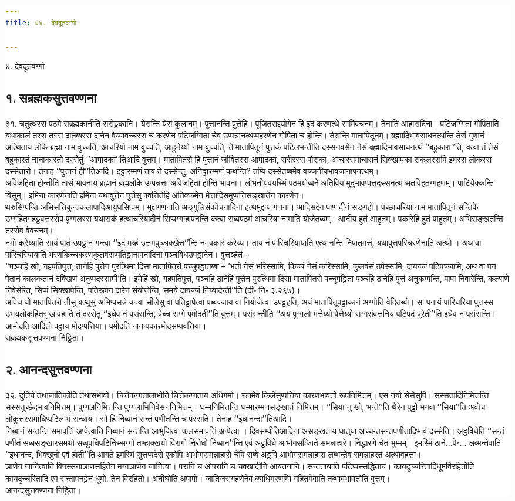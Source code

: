 ```yaml
---
title: ०४. देवदूतवग्गो

---
```

४. देवदूतवग्गो  


## १. सब्रह्मकसुत्तवण्णना

३१. चतुत्थस्स पठमे सब्रह्मकानीति ससेट्ठकानि। येसन्ति येसं कुलानम्। पुत्तानन्ति पुत्तेहि। पूजितसद्दयोगेन हि इदं करणत्थे सामिवचनम्। तेनाति आहारादिना। पटिजग्गिता गोपिताति यथाकालं तस्स तस्स दातब्बस्स दानेन वेय्यावच्चस्स च करणेन पटिजग्गिता चेव उप्पन्नानत्थप्पहरणेन गोपिता च होन्ति। तेसन्ति मातापितूनम्। ब्रह्मादिभावसाधनत्थन्ति तेसं गुणानं अत्थिताय लोके ब्रह्मा नाम वुच्चति, आचरियो नाम वुच्चति, आहुनेय्यो नाम वुच्चति, ते मातापितूनं पुत्तकं पटिलभन्तीति दस्सनवसेन नेसं ब्रह्मादिभावसाधनत्थं ‘‘बहुकारा’’ति, वत्वा तं तेसं बहुकारतं नानाकारतो दस्सेतुं ‘‘आपादका’’तिआदि वुत्तम्। मातापितरो हि पुत्तानं जीवितस्स आपादका, सरीरस्स पोसका, आचारसमाचारानं सिक्खापका सकलस्सपि इमस्स लोकस्स दस्सेतारो। तेनाह ‘‘पुत्तानं ही’’तिआदि। इट्ठारम्मणं ताव ते दस्सेन्तु, अनिट्ठारम्मणं कथन्ति? तम्पि दस्सेतब्बमेव वज्जनीयभावजानापनत्थम्।  
अविजहिता होन्तीति तासं भावनाय ब्रह्मानं ब्रह्मलोके उप्पन्नत्ता अविजहिता होन्ति भावना। लोभनीयवयस्मिं पठमयोब्बने अतिविय मुदुभावप्पत्तदस्सनत्थं सतविहतग्गहणम्। पाटियेक्कन्ति विसुम्। इमिना कारणेनाति इमिना यथावुत्तेन पुत्तेसु पवत्तितेहि अतिक्कमेन मेत्तादिसमुप्पत्तिसङ्खातेन कारणेन।  
थरुसिप्पन्ति असिसत्तिकुन्तकलापादिआयुधसिप्पम्। मुद्दागणनाति अङ्गुलिसंकोचनादिना हत्थमुद्दाय गणना। आदिसद्देन पाणादीनं सङ्गहो। पच्छाचरिया नाम मातापितूनं सन्तिके उग्गहितगहट्ठवत्तस्सेव पुग्गलस्स यथासकं हत्थाचरियादीनं सिप्पग्गाहापनन्ति कत्वा सब्बपठमं आचरिया नामाति योजेतब्बम्। आनीय हुतं आहुतम्। पकारेहि हुतं पाहुतम्। अभिसङ्खतन्ति तस्सेव वेवचनम्।  
नमो करेय्याति सायं पातं उपट्ठानं गन्त्वा ‘‘इदं मय्हं उत्तमपुञ्ञक्खेत्त’’न्ति नमक्कारं करेय्य। ताय नं पारिचरियायाति एत्थ नन्ति निपातमत्तं, यथावुत्तपरिचरणेनाति अत्थो । अथ वा पारिचरियायाति भरणकिच्चकरणकुलवंसप्पतिट्ठानापनादिना पञ्चविधउपट्ठानेन। वुत्तञ्हेतं –  
‘‘पञ्चहि खो, गहपतिपुत्त, ठानेहि पुत्तेन पुरत्थिमा दिसा मातापितरो पच्चुपट्ठातब्बा – ‘भतो नेसं भरिस्सामि, किच्चं नेसं करिस्सामि, कुलवंसं ठपेस्सामि, दायज्जं पटिपज्जामि, अथ वा पन पेतानं कालकतानं दक्खिणं अनुप्पदस्सामी’ति। इमेहि खो, गहपतिपुत्त, पञ्चहि ठानेहि पुत्तेन पुरत्थिमा दिसा मातापितरो पच्चुपट्ठिता पञ्चहि ठानेहि पुत्तं अनुकम्पन्ति, पापा निवारेन्ति, कल्याणे निवेसेन्ति, सिप्पं सिक्खापेन्ति, पतिरूपेन दारेन संयोजेन्ति, समये दायज्जं निय्यादेन्ती’’ति (दी॰ नि॰ ३.२६७)।  
अपिच यो मातापितरो तीसु वत्थूसु अभिप्पसन्ने कत्वा सीलेसु वा पतिट्ठापेत्वा पब्बज्जाय वा नियोजेत्वा उपट्ठहति, अयं मातापितूपट्ठाकानं अग्गोति वेदितब्बो। सा पनायं पारिचरिया पुत्तस्स उभयलोकहितसुखावहाति तं दस्सेतुं ‘‘इधेव नं पसंसन्ति, पेच्च सग्गे पमोदती’’ति वुत्तम्। पसंसन्तीति ‘‘अयं पुग्गलो मत्तेय्यो पेत्तेय्यो सग्गसंवत्तनियं पटिपदं पूरेती’’ति इधेव नं पसंसन्ति। आमोदति आदितो पट्ठाय मोदप्पत्तिया। पमोदति नानप्पकारमोदसम्पवत्तिया।  
सब्रह्मकसुत्तवण्णना निट्ठिता।  


## २. आनन्दसुत्तवण्णना

३२. दुतिये तथाजातिकोति तथासभावो। चित्तेकग्गतालाभोति चित्तेकग्गताय अधिगमो। रूपमेव किलेसुप्पत्तिया कारणभावतो रूपनिमित्तम्। एस नयो सेसेसुपि। सस्सतादिनिमित्तन्ति सस्सतुच्छेदभावनिमित्तम्। पुग्गलनिमित्तन्ति पुग्गलाभिनिवेसननिमित्तम्। धम्मनिमित्तन्ति धम्मारम्मणसङ्खातं निमित्तम्। ‘‘सिया नु खो, भन्ते’’ति थेरेन पुट्ठो भगवा ‘‘सिया’’ति अवोच लोकुत्तरसमाधिप्पटिलाभं सन्धाय। सो हि निब्बानं सन्तं पणीतन्ति च पस्सति। तेनाह ‘‘इधानन्दा’’तिआदि।  
निब्बानं सन्तन्ति समापत्तिं अप्पेत्वाति निब्बानं सन्तन्ति आभुजित्वा फलसमापत्तिं अप्पेत्वा । दिवसम्पीतिआदिना असङ्खताय धातुया अच्चन्तसन्तपणीतादिभावं दस्सेति। अट्ठविधेति ‘‘सन्तं पणीतं सब्बसङ्खारसमथो सब्बूपधिपटिनिस्सग्गो तण्हाक्खयो विरागो निरोधो निब्बान’’न्ति एवं अट्ठविधे आभोगसञ्ञिते समन्नाहारे। निद्धारणे चेतं भुम्मम्। इमस्मिं ठाने…पे॰… लब्भन्तेवाति ‘‘इधानन्द, भिक्खुनो एवं होती’’ति आगते इमस्मिं सुत्तप्पदेसे एकोपि आभोगसमन्नाहारो चेपि सब्बे अट्ठपि आभोगसमन्नाहारा लब्भन्तेव समन्नाहरतं अत्थावहत्ता।  
ञाणेन जानित्वाति विपस्सनाञाणसहितेन मग्गञाणेन जानित्वा। परानि च ओपरानि च चक्खादीनि आयतनानि। सन्ततायाति पटिप्पस्सद्धिताय। कायदुच्चरितादिधूमविरहितोति कायदुच्चरितादि एव सन्तापनट्ठेन धूमो, तेन विरहितो। अनीघोति अपापो। जातिजरागहणेनेव ब्याधिमरणम्पि गहितमेवाति तब्भावभावतोति वुत्तम्।  
आनन्दसुत्तवण्णना निट्ठिता।  
